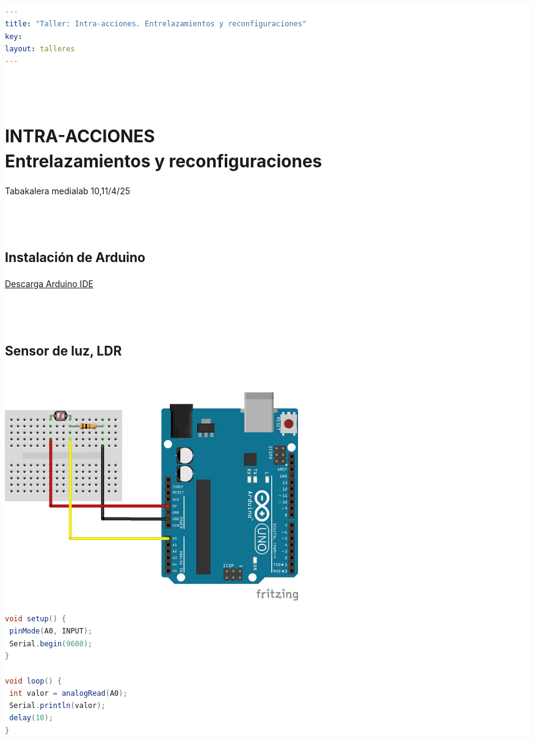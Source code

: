```yaml
---
title: "Taller: Intra-acciones. Entrelazamientos y reconfiguraciones"
key: 
layout: talleres
---
```



<br>  
<br>

# INTRA-ACCIONES<br>Entrelazamientos y reconfiguraciones
Tabakalera medialab 10,11/4/25


<br>
<br>

## Instalación de Arduino
[Descarga Arduino IDE](https://www.arduino.cc/en/software)


<br>
<br>

## Sensor de luz, LDR

<br>

![esquema ldr](images/ldr.jpg)

```java
void setup() {
 pinMode(A0, INPUT);
 Serial.begin(9600);
}

void loop() {
 int valor = analogRead(A0);
 Serial.println(valor);
 delay(10);
}
``` 

